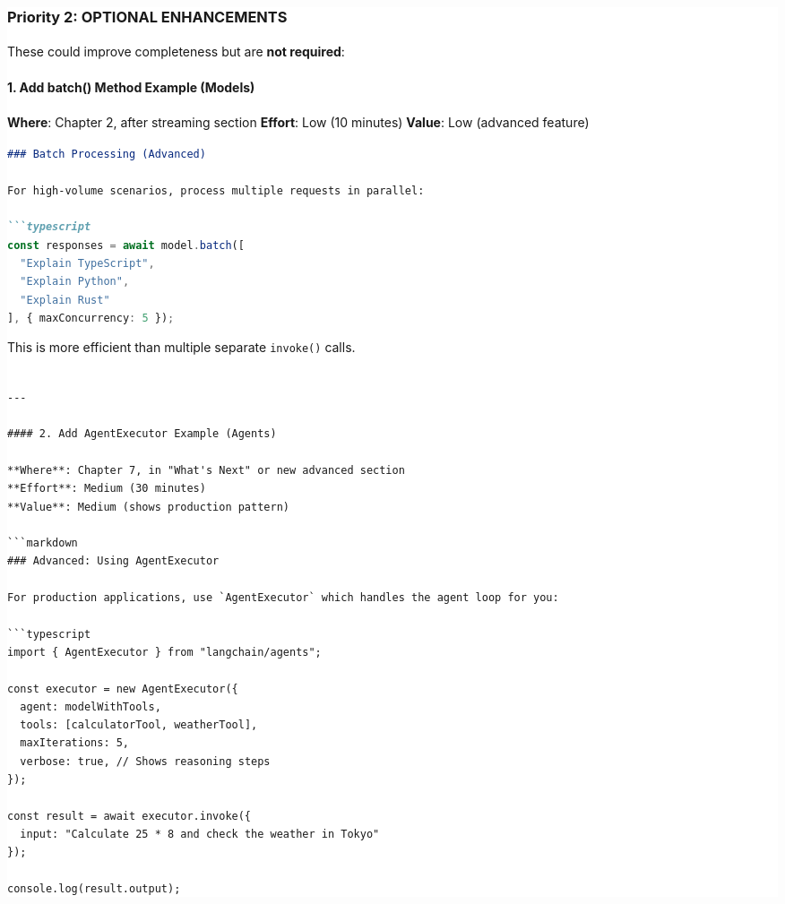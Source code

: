 
### Priority 2: OPTIONAL ENHANCEMENTS

These could improve completeness but are **not required**:

#### 1. Add batch() Method Example (Models)

**Where**: Chapter 2, after streaming section
**Effort**: Low (10 minutes)
**Value**: Low (advanced feature)

```markdown
### Batch Processing (Advanced)

For high-volume scenarios, process multiple requests in parallel:

```typescript
const responses = await model.batch([
  "Explain TypeScript",
  "Explain Python",
  "Explain Rust"
], { maxConcurrency: 5 });
```

This is more efficient than multiple separate `invoke()` calls.
```

---

#### 2. Add AgentExecutor Example (Agents)

**Where**: Chapter 7, in "What's Next" or new advanced section
**Effort**: Medium (30 minutes)
**Value**: Medium (shows production pattern)

```markdown
### Advanced: Using AgentExecutor

For production applications, use `AgentExecutor` which handles the agent loop for you:

```typescript
import { AgentExecutor } from "langchain/agents";

const executor = new AgentExecutor({
  agent: modelWithTools,
  tools: [calculatorTool, weatherTool],
  maxIterations: 5,
  verbose: true, // Shows reasoning steps
});

const result = await executor.invoke({
  input: "Calculate 25 * 8 and check the weather in Tokyo"
});

console.log(result.output);
```
